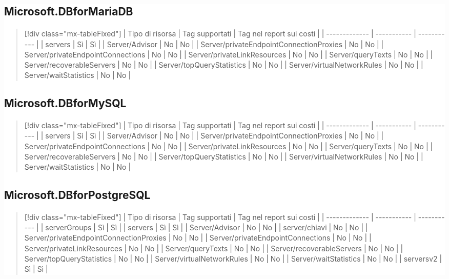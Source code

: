 ## <a name="microsoftdbformariadb"></a>Microsoft.DBforMariaDB

> [!div class="mx-tableFixed"]
> | Tipo di risorsa | Tag supportati | Tag nel report sui costi |
> | ------------- | ----------- | ----------- |
> | servers | Sì | Sì |
> | Server/Advisor | No | No |
> | Server/privateEndpointConnectionProxies | No | No |
> | Server/privateEndpointConnections | No | No |
> | Server/privateLinkResources | No | No |
> | Server/queryTexts | No | No |
> | Server/recoverableServers | No | No |
> | Server/topQueryStatistics | No | No |
> | Server/virtualNetworkRules | No | No |
> | Server/waitStatistics | No | No |

## <a name="microsoftdbformysql"></a>Microsoft.DBforMySQL

> [!div class="mx-tableFixed"]
> | Tipo di risorsa | Tag supportati | Tag nel report sui costi |
> | ------------- | ----------- | ----------- |
> | servers | Sì | Sì |
> | Server/Advisor | No | No |
> | Server/privateEndpointConnectionProxies | No | No |
> | Server/privateEndpointConnections | No | No |
> | Server/privateLinkResources | No | No |
> | Server/queryTexts | No | No |
> | Server/recoverableServers | No | No |
> | Server/topQueryStatistics | No | No |
> | Server/virtualNetworkRules | No | No |
> | Server/waitStatistics | No | No |

## <a name="microsoftdbforpostgresql"></a>Microsoft.DBforPostgreSQL

> [!div class="mx-tableFixed"]
> | Tipo di risorsa | Tag supportati | Tag nel report sui costi |
> | ------------- | ----------- | ----------- |
> | serverGroups | Sì | Sì |
> | servers | Sì | Sì |
> | Server/Advisor | No | No |
> | server/chiavi | No | No |
> | Server/privateEndpointConnectionProxies | No | No |
> | Server/privateEndpointConnections | No | No |
> | Server/privateLinkResources | No | No |
> | Server/queryTexts | No | No |
> | Server/recoverableServers | No | No |
> | Server/topQueryStatistics | No | No |
> | Server/virtualNetworkRules | No | No |
> | Server/waitStatistics | No | No |
> | serversv2 | Sì | Sì |
